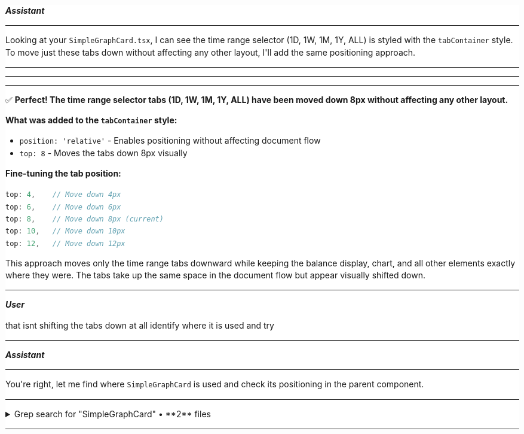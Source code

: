 
_**Assistant**_



---

Looking at your `SimpleGraphCard.tsx`, I can see the time range selector (1D, 1W, 1M, 1Y, ALL) is styled with the `tabContainer` style. To move just these tabs down without affecting any other layout, I'll add the same positioning approach.

---



---



---

✅ **Perfect! The time range selector tabs (1D, 1W, 1M, 1Y, ALL) have been moved down 8px without affecting any other layout.**

**What was added to the `tabContainer` style:**
- `position: 'relative'` - Enables positioning without affecting document flow
- `top: 8` - Moves the tabs down 8px visually

**Fine-tuning the tab position:**
```javascript
top: 4,    // Move down 4px
top: 6,    // Move down 6px  
top: 8,    // Move down 8px (current)
top: 10,   // Move down 10px
top: 12,   // Move down 12px
```

This approach moves only the time range tabs downward while keeping the balance display, chart, and all other elements exactly where they were. The tabs take up the same space in the document flow but appear visually shifted down.

---

_**User**_

that isnt shifting the  tabs down at all  identify where it is used and try 

---

_**Assistant**_



---

You're right, let me find where `SimpleGraphCard` is used and check its positioning in the parent component.

---

<details><summary>Grep search for "SimpleGraphCard" • **2** files</summary></details>

---